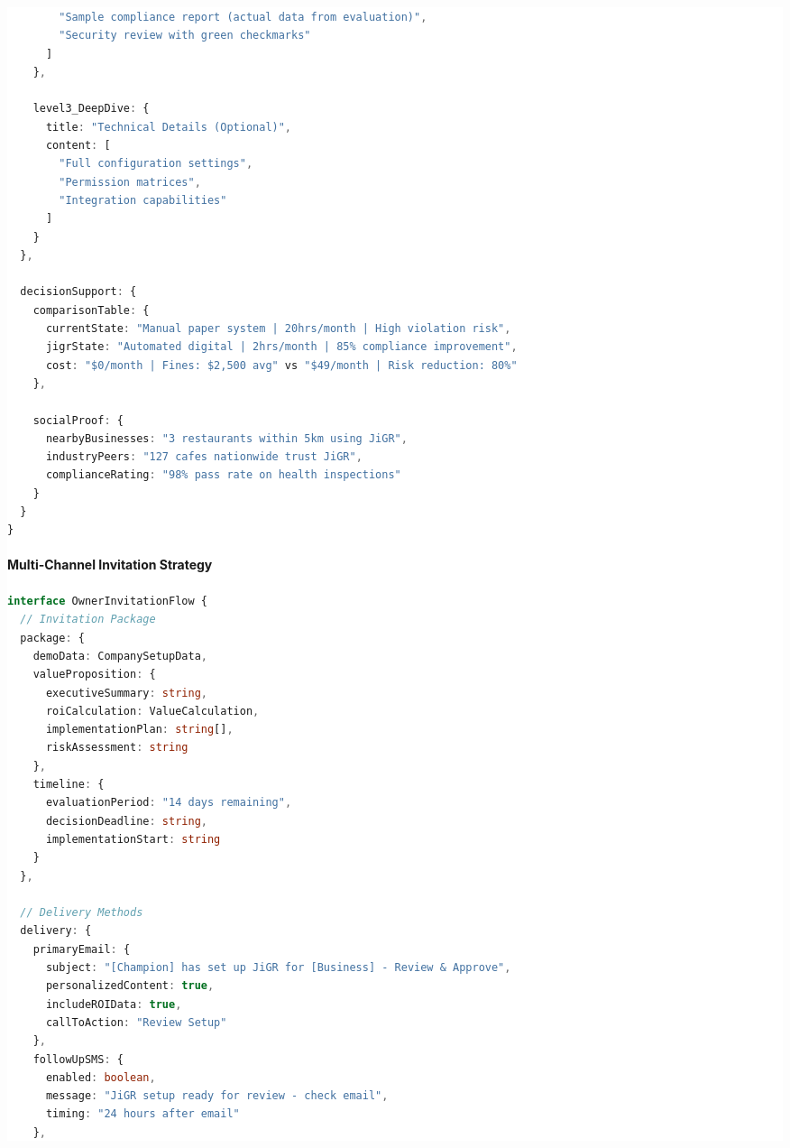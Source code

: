 ```typescript
        "Sample compliance report (actual data from evaluation)",
        "Security review with green checkmarks"
      ]
    },
    
    level3_DeepDive: {
      title: "Technical Details (Optional)",
      content: [
        "Full configuration settings",
        "Permission matrices",
        "Integration capabilities"
      ]
    }
  },
  
  decisionSupport: {
    comparisonTable: {
      currentState: "Manual paper system | 20hrs/month | High violation risk",
      jigrState: "Automated digital | 2hrs/month | 85% compliance improvement",
      cost: "$0/month | Fines: $2,500 avg" vs "$49/month | Risk reduction: 80%"
    },
    
    socialProof: {
      nearbyBusinesses: "3 restaurants within 5km using JiGR",
      industryPeers: "127 cafes nationwide trust JiGR",
      complianceRating: "98% pass rate on health inspections"
    }
  }
}
```

#### Multi-Channel Invitation Strategy
```typescript
interface OwnerInvitationFlow {
  // Invitation Package
  package: {
    demoData: CompanySetupData,
    valueProposition: {
      executiveSummary: string,
      roiCalculation: ValueCalculation,
      implementationPlan: string[],
      riskAssessment: string
    },
    timeline: {
      evaluationPeriod: "14 days remaining",
      decisionDeadline: string,
      implementationStart: string
    }
  },
  
  // Delivery Methods
  delivery: {
    primaryEmail: {
      subject: "[Champion] has set up JiGR for [Business] - Review & Approve",
      personalizedContent: true,
      includeROIData: true,
      callToAction: "Review Setup"
    },
    followUpSMS: {
      enabled: boolean,
      message: "JiGR setup ready for review - check email",
      timing: "24 hours after email"
    },
```